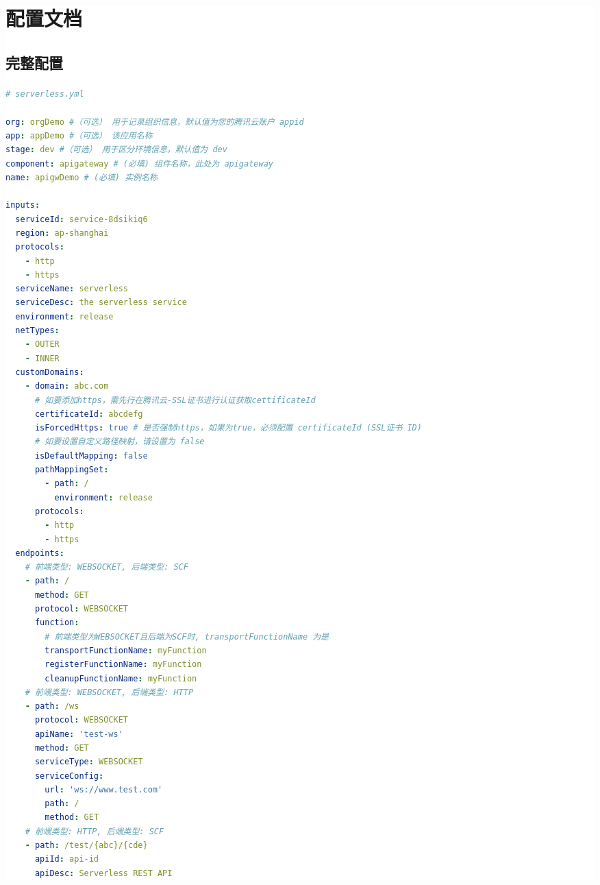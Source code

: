 # 配置文档

## 完整配置

```yml
# serverless.yml

org: orgDemo #（可选） 用于记录组织信息，默认值为您的腾讯云账户 appid
app: appDemo #（可选） 该应用名称
stage: dev #（可选） 用于区分环境信息，默认值为 dev
component: apigateway # (必填) 组件名称，此处为 apigateway
name: apigwDemo # (必填) 实例名称

inputs:
  serviceId: service-8dsikiq6
  region: ap-shanghai
  protocols:
    - http
    - https
  serviceName: serverless
  serviceDesc: the serverless service
  environment: release
  netTypes:
    - OUTER
    - INNER
  customDomains:
    - domain: abc.com
      # 如要添加https，需先行在腾讯云-SSL证书进行认证获取cettificateId
      certificateId: abcdefg
      isForcedHttps: true # 是否强制https，如果为true，必须配置 certificateId (SSL证书 ID)
      # 如要设置自定义路径映射，请设置为 false
      isDefaultMapping: false
      pathMappingSet:
        - path: /
          environment: release
      protocols:
        - http
        - https
  endpoints:
    # 前端类型: WEBSOCKET, 后端类型: SCF
    - path: /
      method: GET
      protocol: WEBSOCKET
      function:
        # 前端类型为WEBSOCKET且后端为SCF时, transportFunctionName 为是
        transportFunctionName: myFunction
        registerFunctionName: myFunction
        cleanupFunctionName: myFunction
    # 前端类型: WEBSOCKET, 后端类型: HTTP
    - path: /ws
      protocol: WEBSOCKET
      apiName: 'test-ws'
      method: GET
      serviceType: WEBSOCKET
      serviceConfig:
        url: 'ws://www.test.com'
        path: /
        method: GET
    # 前端类型: HTTP, 后端类型: SCF
    - path: /test/{abc}/{cde}
      apiId: api-id
      apiDesc: Serverless REST API
```